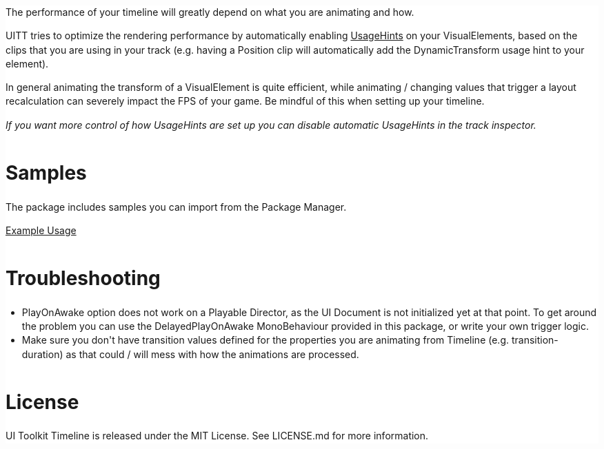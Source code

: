 The performance of your timeline will greatly depend on what you are animating and how.

UITT tries to optimize the rendering performance by automatically enabling [UsageHints](https://docs.unity3d.com/ScriptReference/UIElements.UsageHints.html) on your VisualElements, based on the clips that you are using in your track (e.g. having a Position clip will automatically add the DynamicTransform usage hint to your element).

In general animating the transform of a VisualElement is quite efficient, while animating / changing values that trigger a layout recalculation can severely impact the FPS of your game. Be mindful of this when setting up your timeline.

_If you want more control of how UsageHints are set up you can disable automatic UsageHints in the track inspector._

# Samples

The package includes samples you can import from the Package Manager.

[Example Usage](https://user-images.githubusercontent.com/8857844/235457028-4dc5aa2f-2bc5-45b7-a8b6-f3e3f004dbf8.mov)

# Troubleshooting
 - PlayOnAwake option does not work on a Playable Director, as the UI Document is not initialized yet at that point. To get around the problem you can use the DelayedPlayOnAwake MonoBehaviour provided in this package, or write your own trigger logic.
 - Make sure you don't have transition values defined for the properties you are animating from Timeline (e.g. transition-duration) as that could / will mess with how the animations are processed.

# License

UI Toolkit Timeline is released under the MIT License. See LICENSE.md for more information.
